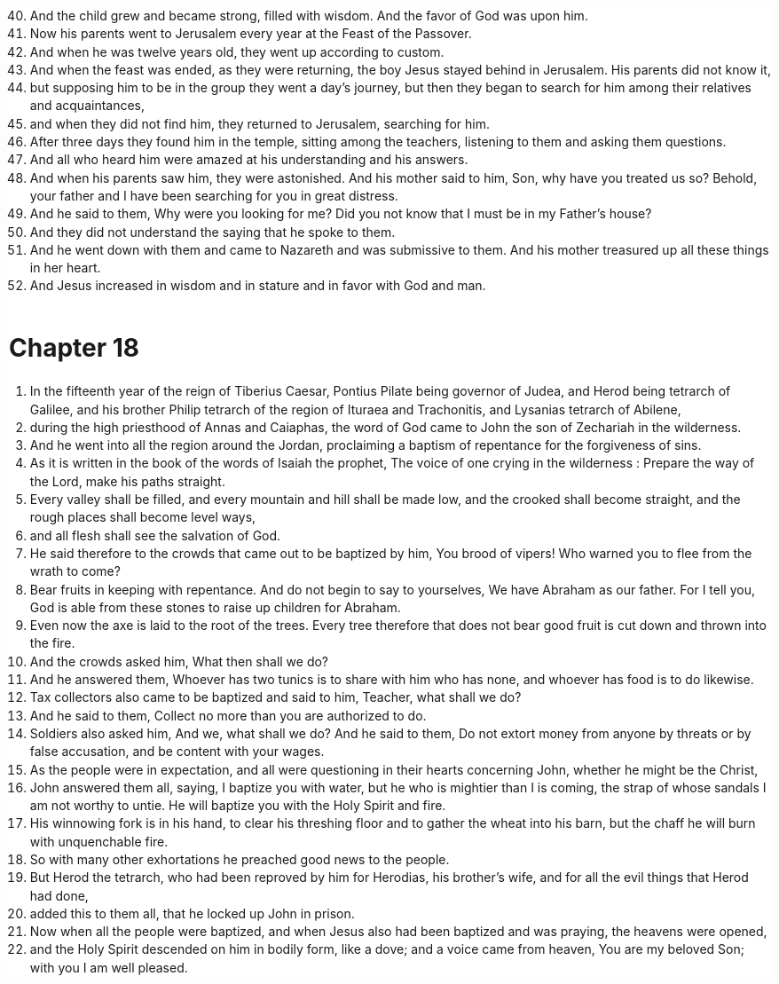 40. And the child grew and became strong, filled with wisdom. And the favor of God was upon him.
41. Now his parents went to Jerusalem every year at the Feast of the Passover.
42. And when he was twelve years old, they went up according to custom.
43. And when the feast was ended, as they were returning, the boy Jesus stayed behind in Jerusalem. His parents did not know it,
44. but supposing him to be in the group they went a day’s journey, but then they began to search for him among their relatives and acquaintances,
45. and when they did not find him, they returned to Jerusalem, searching for him.
46. After three days they found him in the temple, sitting among the teachers, listening to them and asking them questions.
47. And all who heard him were amazed at his understanding and his answers.
48. And when his parents saw him, they were astonished. And his mother said to him, Son, why have you treated us so? Behold, your father and I have been searching for you in great distress.
49. And he said to them, Why were you looking for me? Did you not know that I must be in my Father’s house?
50. And they did not understand the saying that he spoke to them.
51. And he went down with them and came to Nazareth and was submissive to them. And his mother treasured up all these things in her heart.
52. And Jesus increased in wisdom and in stature and in favor with God and man.

# Chapter 18

1. In the fifteenth year of the reign of Tiberius Caesar, Pontius Pilate being governor of Judea, and Herod being tetrarch of Galilee, and his brother Philip tetrarch of the region of Ituraea and Trachonitis, and Lysanias tetrarch of Abilene,
2. during the high priesthood of Annas and Caiaphas, the word of God came to John the son of Zechariah in the wilderness.
3. And he went into all the region around the Jordan, proclaiming a baptism of repentance for the forgiveness of sins.
4. As it is written in the book of the words of Isaiah the prophet, The voice of one crying in the wilderness : Prepare the way of the Lord, make his paths straight.
5. Every valley shall be filled, and every mountain and hill shall be made low, and the crooked shall become straight, and the rough places shall become level ways,
6. and all flesh shall see the salvation of God.
7. He said therefore to the crowds that came out to be baptized by him, You brood of vipers! Who warned you to flee from the wrath to come?
8. Bear fruits in keeping with repentance. And do not begin to say to yourselves, We have Abraham as our father. For I tell you, God is able from these stones to raise up children for Abraham.
9. Even now the axe is laid to the root of the trees. Every tree therefore that does not bear good fruit is cut down and thrown into the fire.
10. And the crowds asked him, What then shall we do?
11. And he answered them, Whoever has two tunics is to share with him who has none, and whoever has food is to do likewise.
12. Tax collectors also came to be baptized and said to him, Teacher, what shall we do?
13. And he said to them, Collect no more than you are authorized to do.
14. Soldiers also asked him, And we, what shall we do? And he said to them, Do not extort money from anyone by threats or by false accusation, and be content with your wages.
15. As the people were in expectation, and all were questioning in their hearts concerning John, whether he might be the Christ,
16. John answered them all, saying, I baptize you with water, but he who is mightier than I is coming, the strap of whose sandals I am not worthy to untie. He will baptize you with the Holy Spirit and fire.
17. His winnowing fork is in his hand, to clear his threshing floor and to gather the wheat into his barn, but the chaff he will burn with unquenchable fire.
18. So with many other exhortations he preached good news to the people.
19. But Herod the tetrarch, who had been reproved by him for Herodias, his brother’s wife, and for all the evil things that Herod had done,
20. added this to them all, that he locked up John in prison.
21. Now when all the people were baptized, and when Jesus also had been baptized and was praying, the heavens were opened,
22. and the Holy Spirit descended on him in bodily form, like a dove; and a voice came from heaven, You are my beloved Son; with you I am well pleased.